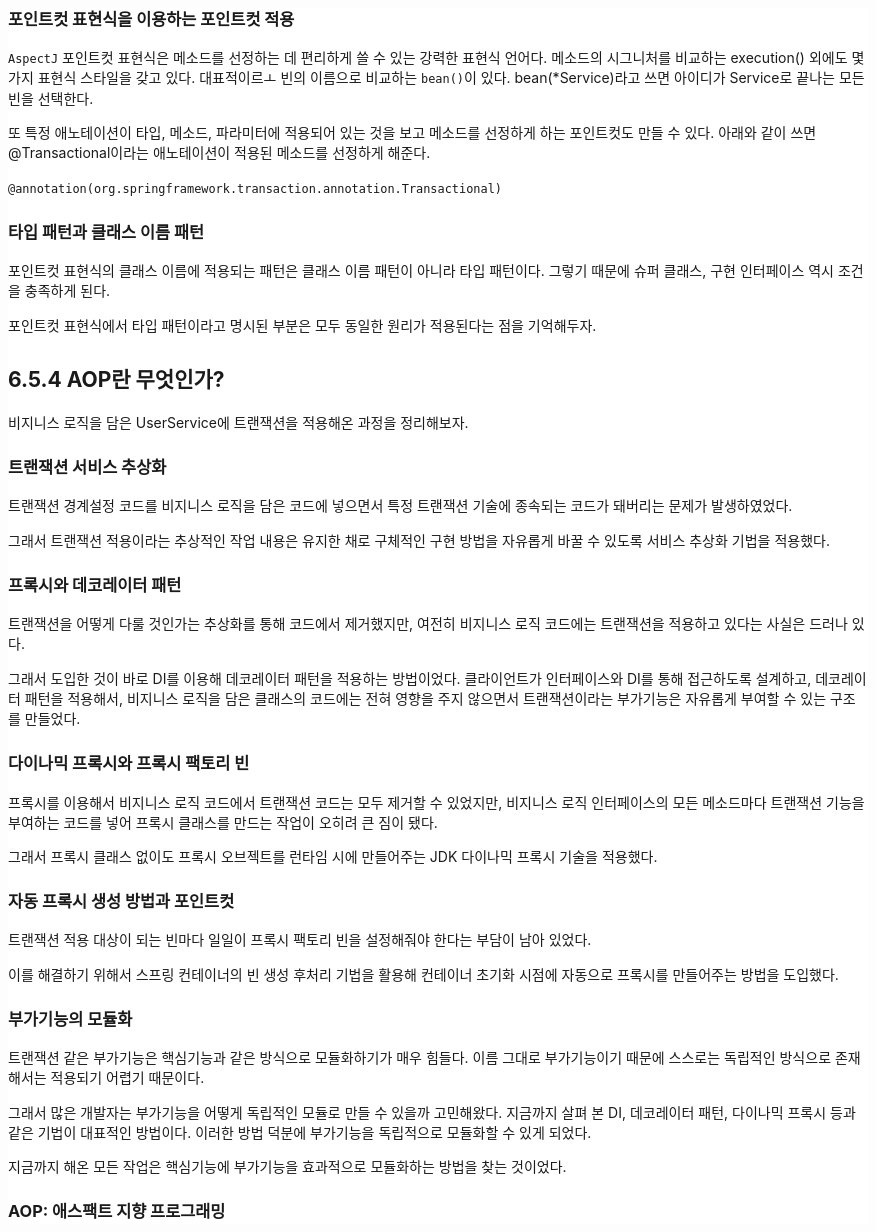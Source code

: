 ### 포인트컷 표현식을 이용하는 포인트컷 적용

`AspectJ` 포인트컷 표현식은 메소드를 선정하는 데 편리하게 쓸 수 있는 강력한 표현식 언어다. 메소드의 시그니처를 비교하는 execution() 외에도 몇 가지 표현식 스타일을 갖고 있다. 대표적이르ㅗ 빈의 이름으로 비교하는 `bean()`이 있다. bean(*Service)라고 쓰면 아이디가 Service로 끝나는 모든 빈을 선택한다.

또 특정 애노테이션이 타입, 메소드, 파라미터에 적용되어 있는 것을 보고 메소드를 선정하게 하는 포인트컷도 만들 수 있다. 아래와 같이 쓰면 @Transactional이라는 애노테이션이 적용된 메소드를 선정하게 해준다.

`@annotation(org.springframework.transaction.annotation.Transactional)`

### 타입 패턴과 클래스 이름 패턴

포인트컷 표현식의 클래스 이름에 적용되는 패턴은 클래스 이름 패턴이 아니라 타입 패턴이다. 그렇기 때문에 슈퍼 클래스, 구현 인터페이스 역시 조건을 충족하게 된다.

포인트컷 표현식에서 타입 패턴이라고 명시된 부분은 모두 동일한 원리가 적용된다는 점을 기억해두자.

## 6.5.4 AOP란 무엇인가?

비지니스 로직을 담은 UserService에 트랜잭션을 적용해온 과정을 정리해보자.

### 트랜잭션 서비스 추상화

트랜잭션 경계설정 코드를 비지니스 로직을 담은 코드에 넣으면서 특정 트랜잭션 기술에 종속되는 코드가 돼버리는 문제가 발생하였었다.

그래서 트랜잭션 적용이라는 추상적인 작업 내용은 유지한 채로 구체적인 구현 방법을 자유롭게 바꿀 수 있도록 서비스 추상화 기법을 적용했다. 

### 프록시와 데코레이터 패턴

트랜잭션을 어떻게 다룰 것인가는 추상화를 통해 코드에서 제거했지만, 여전히 비지니스 로직 코드에는 트랜잭션을 적용하고 있다는 사실은 드러나 있다. 

그래서 도입한 것이 바로 DI를 이용해 데코레이터 패턴을 적용하는 방법이었다. 클라이언트가 인터페이스와 DI를 통해 접근하도록 설계하고, 데코레이터 패턴을 적용해서, 비지니스 로직을 담은 클래스의 코드에는 전혀 영향을 주지 않으면서 트랜잭션이라는 부가기능은 자유롭게 부여할 수 있는 구조를 만들었다.

### 다이나믹 프록시와 프록시 팩토리 빈

프록시를 이용해서 비지니스 로직 코드에서 트랜잭션 코드는 모두 제거할 수 있었지만, 비지니스 로직 인터페이스의 모든 메소드마다 트랜잭션 기능을 부여하는 코드를 넣어 프록시 클래스를 만드는 작업이 오히려 큰 짐이 됐다.

그래서 프록시 클래스 없이도 프록시 오브젝트를 런타임 시에 만들어주는 JDK 다이나믹 프록시 기술을 적용했다.

### 자동 프록시 생성 방법과 포인트컷

트랜잭션 적용 대상이 되는 빈마다 일일이 프록시 팩토리 빈을 설정해줘야 한다는 부담이 남아 있었다.

이를 해결하기 위해서 스프링 컨테이너의 빈 생성 후처리 기법을 활용해 컨테이너 초기화 시점에 자동으로 프록시를 만들어주는 방법을 도입했다.

### 부가기능의 모듈화

트랜잭션 같은 부가기능은 핵심기능과 같은 방식으로 모듈화하기가 매우 힘들다. 이름 그대로 부가기능이기 때문에 스스로는 독립적인 방식으로 존재해서는 적용되기 어렵기 때문이다.

그래서 많은 개발자는 부가기능을 어떻게 독립적인 모듈로 만들 수 있을까 고민해왔다. 지금까지 살펴 본 DI, 데코레이터 패턴, 다이나믹 프록시 등과 같은 기법이 대표적인 방법이다. 이러한 방법 덕분에 부가기능을 독립적으로 모듈화할 수 있게 되었다.

지금까지 해온 모든 작업은 핵심기능에 부가기능을 효과적으로 모듈화하는 방법을 찾는 것이었다.

### AOP: 애스팩트 지향 프로그래밍
